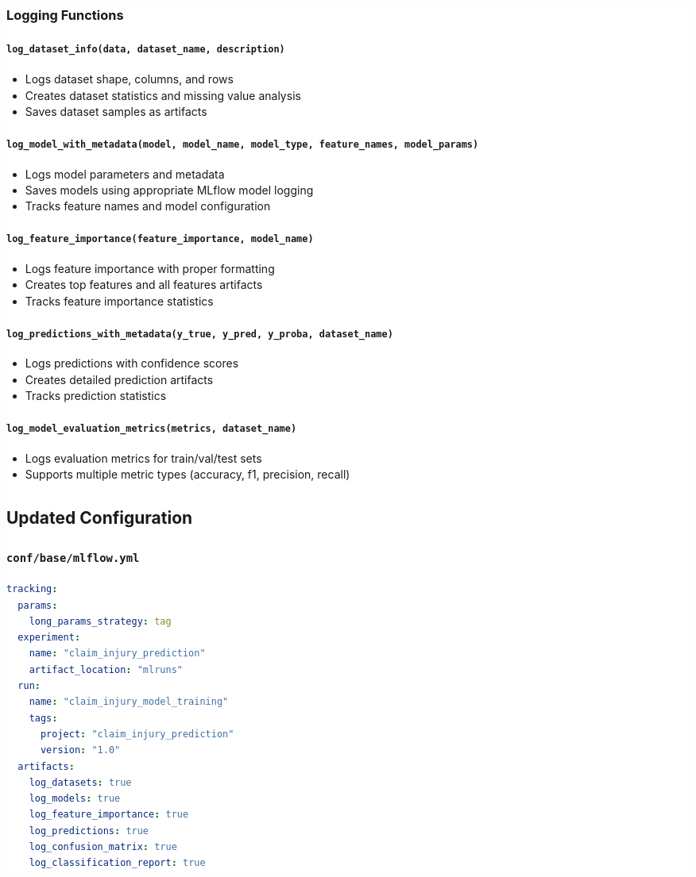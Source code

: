 ### Logging Functions

#### `log_dataset_info(data, dataset_name, description)`
- Logs dataset shape, columns, and rows
- Creates dataset statistics and missing value analysis
- Saves dataset samples as artifacts

#### `log_model_with_metadata(model, model_name, model_type, feature_names, model_params)`
- Logs model parameters and metadata
- Saves models using appropriate MLflow model logging
- Tracks feature names and model configuration

#### `log_feature_importance(feature_importance, model_name)`
- Logs feature importance with proper formatting
- Creates top features and all features artifacts
- Tracks feature importance statistics

#### `log_predictions_with_metadata(y_true, y_pred, y_proba, dataset_name)`
- Logs predictions with confidence scores
- Creates detailed prediction artifacts
- Tracks prediction statistics

#### `log_model_evaluation_metrics(metrics, dataset_name)`
- Logs evaluation metrics for train/val/test sets
- Supports multiple metric types (accuracy, f1, precision, recall)

## Updated Configuration

### `conf/base/mlflow.yml`
```yaml
tracking:
  params:
    long_params_strategy: tag
  experiment:
    name: "claim_injury_prediction"
    artifact_location: "mlruns"
  run:
    name: "claim_injury_model_training"
    tags:
      project: "claim_injury_prediction"
      version: "1.0"
  artifacts:
    log_datasets: true
    log_models: true
    log_feature_importance: true
    log_predictions: true
    log_confusion_matrix: true
    log_classification_report: true
```
